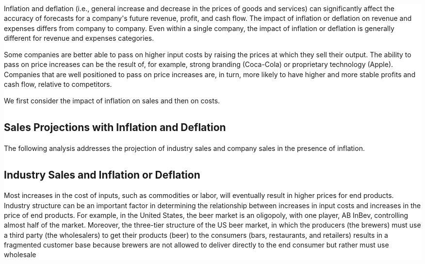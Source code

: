 Inflation and deflation (i.e., general increase and decrease in the prices of goods and services) can significantly affect the accuracy of forecasts for a company's future revenue, profit, and cash flow. The impact of inflation or deflation on revenue and expenses differs from company to company. Even within a single company, the impact of inflation or deflation is generally different for revenue and expenses categories.

Some companies are better able to pass on higher input costs by raising the prices at which they sell their output. The ability to pass on price increases can be the result of, for example, strong branding (Coca-Cola) or proprietary technology (Apple). Companies that are well positioned to pass on price increases are, in turn, more likely to have higher and more stable profits and cash flow, relative to competitors.

We first consider the impact of inflation on sales and then on costs.

## Sales Projections with Inflation and Deflation

The following analysis addresses the projection of industry sales and company sales in the presence of inflation.

## Industry Sales and Inflation or Deflation

Most increases in the cost of inputs, such as commodities or labor, will eventually result in higher prices for end products. Industry structure can be an important factor in determining the relationship between increases in input costs and increases in the price of end products. For example, in the United States, the beer market is an oligopoly, with one player, AB InBev, controlling almost half of the market. Moreover, the three-tier structure of the US beer market, in which the producers (the brewers) must use a third party (the wholesalers) to get their products (beer) to the consumers (bars, restaurants, and retailers) results in a fragmented customer base because brewers are not allowed to deliver directly to the end consumer but rather must use wholesale

